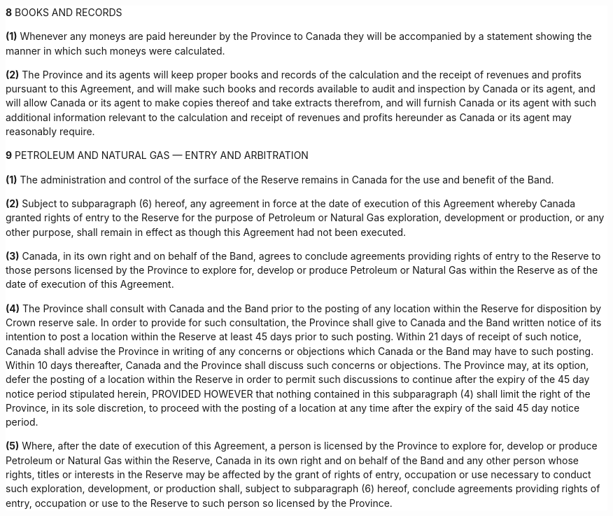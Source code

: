 



**8** BOOKS AND RECORDS

**(1)** Whenever any moneys are paid hereunder by the Province to Canada they will be accompanied by a statement showing the manner in which such moneys were calculated.



**(2)** The Province and its agents will keep proper books and records of the calculation and the receipt of revenues and profits pursuant to this Agreement, and will make such books and records available to audit and inspection by Canada or its agent, and will allow Canada or its agent to make copies thereof and take extracts therefrom, and will furnish Canada or its agent with such additional information relevant to the calculation and receipt of revenues and profits hereunder as Canada or its agent may reasonably require.





**9** PETROLEUM AND NATURAL GAS — ENTRY AND ARBITRATION

**(1)** The administration and control of the surface of the Reserve remains in Canada for the use and benefit of the Band.



**(2)** Subject to subparagraph (6) hereof, any agreement in force at the date of execution of this Agreement whereby Canada granted rights of entry to the Reserve for the purpose of Petroleum or Natural Gas exploration, development or production, or any other purpose, shall remain in effect as though this Agreement had not been executed.



**(3)** Canada, in its own right and on behalf of the Band, agrees to conclude agreements providing rights of entry to the Reserve to those persons licensed by the Province to explore for, develop or produce Petroleum or Natural Gas within the Reserve as of the date of execution of this Agreement.



**(4)** The Province shall consult with Canada and the Band prior to the posting of any location within the Reserve for disposition by Crown reserve sale. In order to provide for such consultation, the Province shall give to Canada and the Band written notice of its intention to post a location within the Reserve at least 45 days prior to such posting. Within 21 days of receipt of such notice, Canada shall advise the Province in writing of any concerns or objections which Canada or the Band may have to such posting. Within 10 days thereafter, Canada and the Province shall discuss such concerns or objections. The Province may, at its option, defer the posting of a location within the Reserve in order to permit such discussions to continue after the expiry of the 45 day notice period stipulated herein, PROVIDED HOWEVER that nothing contained in this subparagraph (4) shall limit the right of the Province, in its sole discretion, to proceed with the posting of a location at any time after the expiry of the said 45 day notice period.



**(5)** Where, after the date of execution of this Agreement, a person is licensed by the Province to explore for, develop or produce Petroleum or Natural Gas within the Reserve, Canada in its own right and on behalf of the Band and any other person whose rights, titles or interests in the Reserve may be affected by the grant of rights of entry, occupation or use necessary to conduct such exploration, development, or production shall, subject to subparagraph (6) hereof, conclude agreements providing rights of entry, occupation or use to the Reserve to such person so licensed by the Province.
